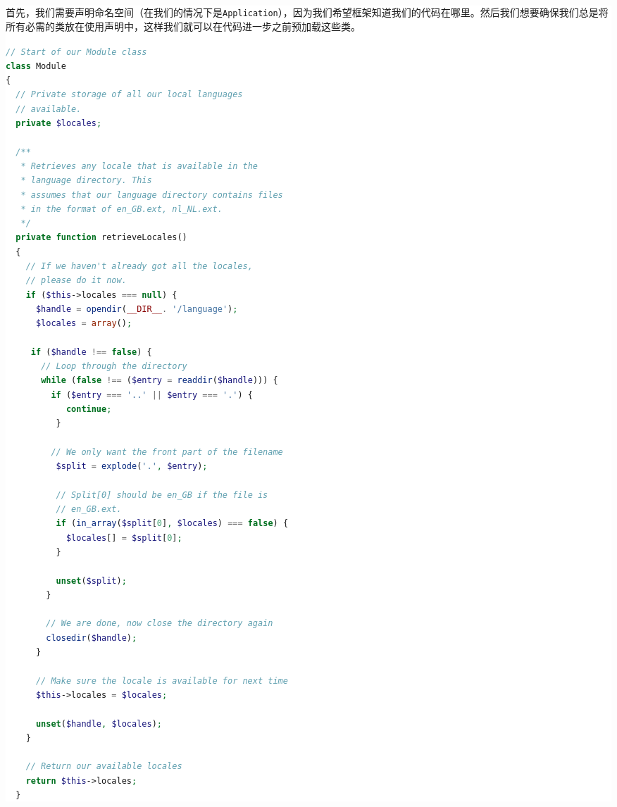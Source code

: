 首先，我们需要声明命名空间（在我们的情况下是`Application`），因为我们希望框架知道我们的代码在哪里。然后我们想要确保我们总是将所有必需的类放在使用声明中，这样我们就可以在代码进一步之前预加载这些类。

```php
// Start of our Module class
class Module
{
  // Private storage of all our local languages
  // available.
  private $locales;

  /**
   * Retrieves any locale that is available in the 
   * language directory. This
   * assumes that our language directory contains files 
   * in the format of en_GB.ext, nl_NL.ext.
   */
  private function retrieveLocales()
  {
    // If we haven't already got all the locales,
    // please do it now.
    if ($this->locales === null) {
      $handle = opendir(__DIR__. '/language');
      $locales = array();

     if ($handle !== false) {
       // Loop through the directory
       while (false !== ($entry = readdir($handle))) {
         if ($entry === '..' || $entry === '.') {
            continue;
          }

         // We only want the front part of the filename
          $split = explode('.', $entry);

          // Split[0] should be en_GB if the file is 
          // en_GB.ext.
          if (in_array($split[0], $locales) === false) {
            $locales[] = $split[0];
          }

          unset($split);
        }

        // We are done, now close the directory again
        closedir($handle);
      }

      // Make sure the locale is available for next time
      $this->locales = $locales;

      unset($handle, $locales);
    }

    // Return our available locales
    return $this->locales;
  }
```
